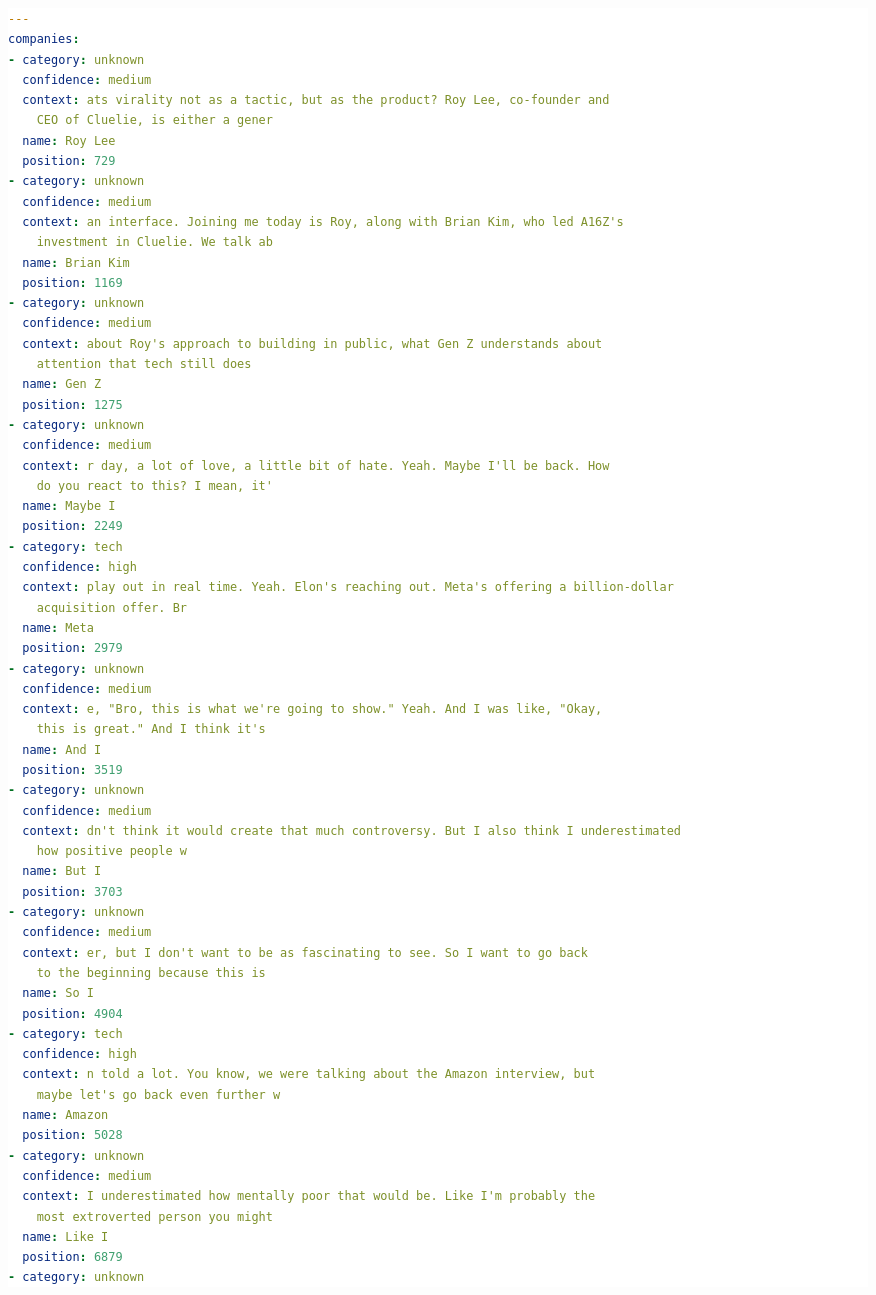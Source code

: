 ```yaml
---
companies:
- category: unknown
  confidence: medium
  context: ats virality not as a tactic, but as the product? Roy Lee, co-founder and
    CEO of Cluelie, is either a gener
  name: Roy Lee
  position: 729
- category: unknown
  confidence: medium
  context: an interface. Joining me today is Roy, along with Brian Kim, who led A16Z's
    investment in Cluelie. We talk ab
  name: Brian Kim
  position: 1169
- category: unknown
  confidence: medium
  context: about Roy's approach to building in public, what Gen Z understands about
    attention that tech still does
  name: Gen Z
  position: 1275
- category: unknown
  confidence: medium
  context: r day, a lot of love, a little bit of hate. Yeah. Maybe I'll be back. How
    do you react to this? I mean, it'
  name: Maybe I
  position: 2249
- category: tech
  confidence: high
  context: play out in real time. Yeah. Elon's reaching out. Meta's offering a billion-dollar
    acquisition offer. Br
  name: Meta
  position: 2979
- category: unknown
  confidence: medium
  context: e, "Bro, this is what we're going to show." Yeah. And I was like, "Okay,
    this is great." And I think it's
  name: And I
  position: 3519
- category: unknown
  confidence: medium
  context: dn't think it would create that much controversy. But I also think I underestimated
    how positive people w
  name: But I
  position: 3703
- category: unknown
  confidence: medium
  context: er, but I don't want to be as fascinating to see. So I want to go back
    to the beginning because this is
  name: So I
  position: 4904
- category: tech
  confidence: high
  context: n told a lot. You know, we were talking about the Amazon interview, but
    maybe let's go back even further w
  name: Amazon
  position: 5028
- category: unknown
  confidence: medium
  context: I underestimated how mentally poor that would be. Like I'm probably the
    most extroverted person you might
  name: Like I
  position: 6879
- category: unknown
```